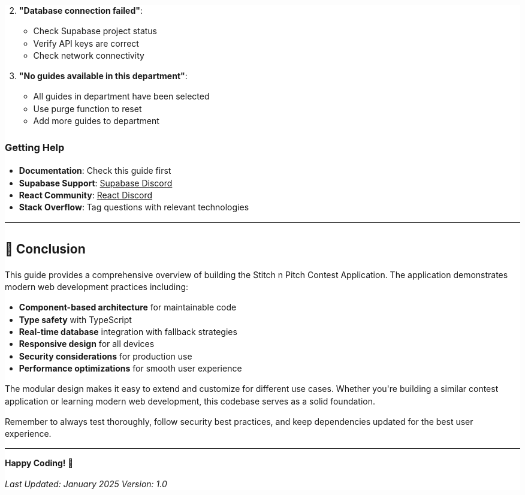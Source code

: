 2. **"Database connection failed"**:
   - Check Supabase project status
   - Verify API keys are correct
   - Check network connectivity

3. **"No guides available in this department"**:
   - All guides in department have been selected
   - Use purge function to reset
   - Add more guides to department

### Getting Help

- **Documentation**: Check this guide first
- **Supabase Support**: [Supabase Discord](https://discord.supabase.com/)
- **React Community**: [React Discord](https://discord.gg/react)
- **Stack Overflow**: Tag questions with relevant technologies

---

## 📝 Conclusion

This guide provides a comprehensive overview of building the Stitch n Pitch Contest Application. The application demonstrates modern web development practices including:

- **Component-based architecture** for maintainable code
- **Type safety** with TypeScript
- **Real-time database** integration with fallback strategies
- **Responsive design** for all devices
- **Security considerations** for production use
- **Performance optimizations** for smooth user experience

The modular design makes it easy to extend and customize for different use cases. Whether you're building a similar contest application or learning modern web development, this codebase serves as a solid foundation.

Remember to always test thoroughly, follow security best practices, and keep dependencies updated for the best user experience.

---

**Happy Coding! 🚀**

*Last Updated: January 2025*
*Version: 1.0*
